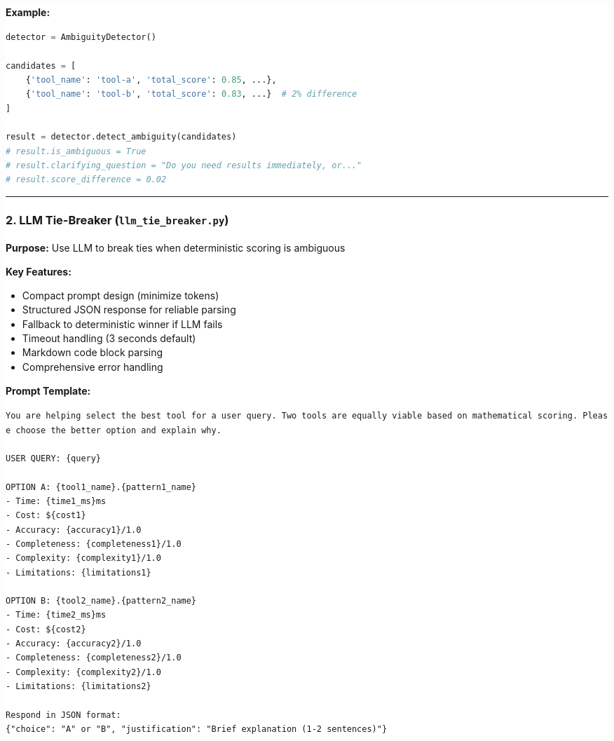 **Example:**
```python
detector = AmbiguityDetector()

candidates = [
    {'tool_name': 'tool-a', 'total_score': 0.85, ...},
    {'tool_name': 'tool-b', 'total_score': 0.83, ...}  # 2% difference
]

result = detector.detect_ambiguity(candidates)
# result.is_ambiguous = True
# result.clarifying_question = "Do you need results immediately, or..."
# result.score_difference = 0.02
```

---

### 2. LLM Tie-Breaker (`llm_tie_breaker.py`)

**Purpose:** Use LLM to break ties when deterministic scoring is ambiguous

**Key Features:**
- Compact prompt design (minimize tokens)
- Structured JSON response for reliable parsing
- Fallback to deterministic winner if LLM fails
- Timeout handling (3 seconds default)
- Markdown code block parsing
- Comprehensive error handling

**Prompt Template:**
```
You are helping select the best tool for a user query. Two tools are equally viable based on mathematical scoring. Please choose the better option and explain why.

USER QUERY: {query}

OPTION A: {tool1_name}.{pattern1_name}
- Time: {time1_ms}ms
- Cost: ${cost1}
- Accuracy: {accuracy1}/1.0
- Completeness: {completeness1}/1.0
- Complexity: {complexity1}/1.0
- Limitations: {limitations1}

OPTION B: {tool2_name}.{pattern2_name}
- Time: {time2_ms}ms
- Cost: ${cost2}
- Accuracy: {accuracy2}/1.0
- Completeness: {completeness2}/1.0
- Complexity: {complexity2}/1.0
- Limitations: {limitations2}

Respond in JSON format:
{"choice": "A" or "B", "justification": "Brief explanation (1-2 sentences)"}
```
